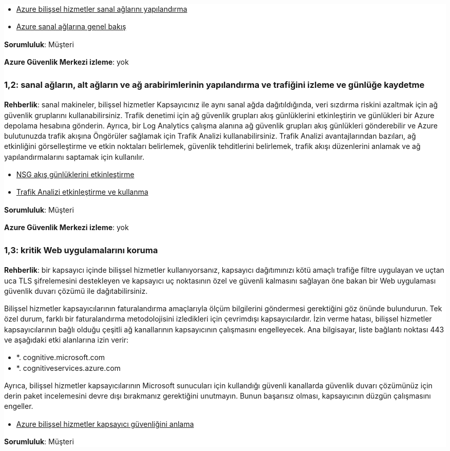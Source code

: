 - [Azure bilişsel hizmetler sanal ağlarını yapılandırma](https://docs.microsoft.com/azure/cognitive-services/cognitive-services-virtual-networks?tabs=portal)

- [Azure sanal ağlarına genel bakış](../virtual-network/virtual-networks-overview.md)

**Sorumluluk**: Müşteri

**Azure Güvenlik Merkezi izleme**: yok

### <a name="12-monitor-and-log-the-configuration-and-traffic-of-virtual-networks-subnets-and-network-interfaces"></a>1,2: sanal ağların, alt ağların ve ağ arabirimlerinin yapılandırma ve trafiğini izleme ve günlüğe kaydetme

**Rehberlik**: sanal makineler, bilişsel hizmetler Kapsayıcınız ile aynı sanal ağda dağıtıldığında, veri sızdırma riskini azaltmak için ağ güvenlik gruplarını kullanabilirsiniz. Trafik denetimi için ağ güvenlik grupları akış günlüklerini etkinleştirin ve günlükleri bir Azure depolama hesabına gönderin. Ayrıca, bir Log Analytics çalışma alanına ağ güvenlik grupları akış günlükleri gönderebilir ve Azure bulutunuzda trafik akışına Öngörüler sağlamak için Trafik Analizi kullanabilirsiniz. Trafik Analizi avantajlarından bazıları, ağ etkinliğini görselleştirme ve etkin noktaları belirlemek, güvenlik tehditlerini belirlemek, trafik akışı düzenlerini anlamak ve ağ yapılandırmalarını saptamak için kullanılır.

- [NSG akış günlüklerini etkinleştirme](../network-watcher/network-watcher-nsg-flow-logging-portal.md)

- [Trafik Analizi etkinleştirme ve kullanma](../network-watcher/traffic-analytics.md)

**Sorumluluk**: Müşteri

**Azure Güvenlik Merkezi izleme**: yok

### <a name="13-protect-critical-web-applications"></a>1,3: kritik Web uygulamalarını koruma

**Rehberlik**: bir kapsayıcı içinde bilişsel hizmetler kullanıyorsanız, kapsayıcı dağıtımınızı kötü amaçlı trafiğe filtre uygulayan ve uçtan uca TLS şifrelemesini destekleyen ve kapsayıcı uç noktasının özel ve güvenli kalmasını sağlayan öne bakan bir Web uygulaması güvenlik duvarı çözümü ile dağıtabilirsiniz. 

Bilişsel hizmetler kapsayıcılarının faturalandırma amaçlarıyla ölçüm bilgilerini göndermesi gerektiğini göz önünde bulundurun. Tek özel durum, farklı bir faturalandırma metodolojisini izledikleri için çevrimdışı kapsayıcılardır. İzin verme hatası, bilişsel hizmetler kapsayıcılarının bağlı olduğu çeşitli ağ kanallarının kapsayıcının çalışmasını engelleyecek. Ana bilgisayar, liste bağlantı noktası 443 ve aşağıdaki etki alanlarına izin verir:

- *. cognitive.microsoft.com
- *. cognitiveservices.azure.com

Ayrıca, bilişsel hizmetler kapsayıcılarının Microsoft sunucuları için kullandığı güvenli kanallarda güvenlik duvarı çözümünüz için derin paket incelemesini devre dışı bırakmanız gerektiğini unutmayın. Bunun başarısız olması, kapsayıcının düzgün çalışmasını engeller.

- [Azure bilişsel hizmetler kapsayıcı güvenliğini anlama](https://docs.microsoft.com/azure/cognitive-services/cognitive-services-container-support#azure-cognitive-services-container-security)

**Sorumluluk**: Müşteri
